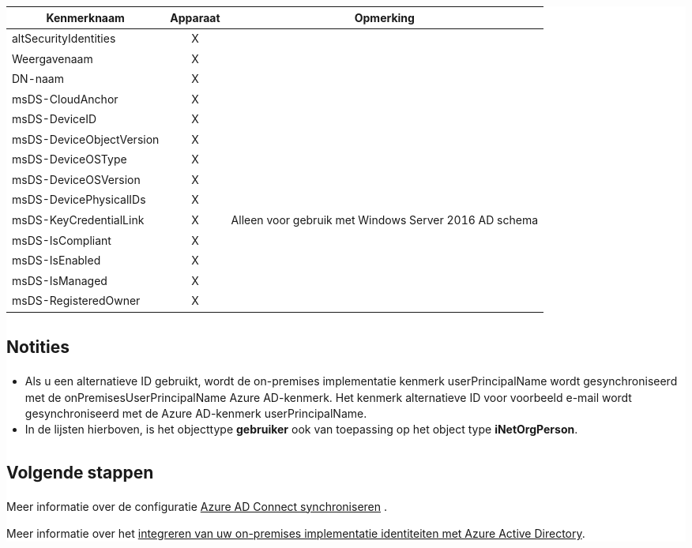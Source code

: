 | Kenmerknaam| Apparaat| Opmerking |
| --- | :-: | --- |
| altSecurityIdentities | X| |
| Weergavenaam | X| |
| DN-naam | X| |
| msDS-CloudAnchor | X| |
| msDS-DeviceID | X| |
| msDS-DeviceObjectVersion | X| |
| msDS-DeviceOSType | X| |
| msDS-DeviceOSVersion | X| |
| msDS-DevicePhysicalIDs | X| |
| msDS-KeyCredentialLink | X| Alleen voor gebruik met Windows Server 2016 AD schema |
| msDS-IsCompliant | X| |
| msDS-IsEnabled | X| |
| msDS-IsManaged | X| |
| msDS-RegisteredOwner | X| |


## <a name="notes"></a>Notities

- Als u een alternatieve ID gebruikt, wordt de on-premises implementatie kenmerk userPrincipalName wordt gesynchroniseerd met de onPremisesUserPrincipalName Azure AD-kenmerk. Het kenmerk alternatieve ID voor voorbeeld e-mail wordt gesynchroniseerd met de Azure AD-kenmerk userPrincipalName.
- In de lijsten hierboven, is het objecttype **gebruiker** ook van toepassing op het object type **iNetOrgPerson**.

## <a name="next-steps"></a>Volgende stappen
Meer informatie over de configuratie [Azure AD Connect synchroniseren](active-directory-aadconnectsync-whatis.md) .

Meer informatie over het [integreren van uw on-premises implementatie identiteiten met Azure Active Directory](active-directory-aadconnect.md).
